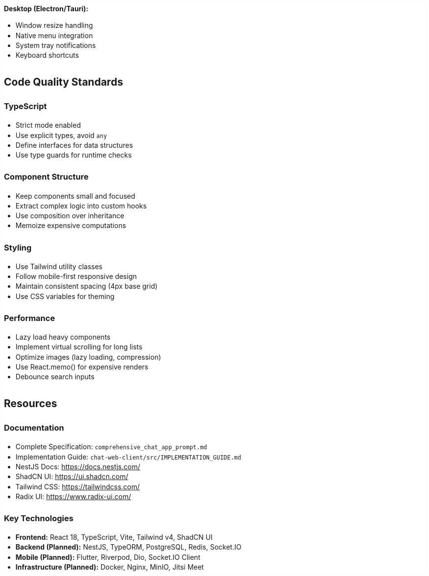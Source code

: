 **Desktop (Electron/Tauri):**
- Window resize handling
- Native menu integration
- System tray notifications
- Keyboard shortcuts

## Code Quality Standards

### TypeScript
- Strict mode enabled
- Use explicit types, avoid `any`
- Define interfaces for data structures
- Use type guards for runtime checks

### Component Structure
- Keep components small and focused
- Extract complex logic into custom hooks
- Use composition over inheritance
- Memoize expensive computations

### Styling
- Use Tailwind utility classes
- Follow mobile-first responsive design
- Maintain consistent spacing (4px base grid)
- Use CSS variables for theming

### Performance
- Lazy load heavy components
- Implement virtual scrolling for long lists
- Optimize images (lazy loading, compression)
- Use React.memo() for expensive renders
- Debounce search inputs

## Resources

### Documentation
- Complete Specification: `comprehensive_chat_app_prompt.md`
- Implementation Guide: `chat-web-client/src/IMPLEMENTATION_GUIDE.md`
- NestJS Docs: https://docs.nestjs.com/
- ShadCN UI: https://ui.shadcn.com/
- Tailwind CSS: https://tailwindcss.com/
- Radix UI: https://www.radix-ui.com/

### Key Technologies
- **Frontend:** React 18, TypeScript, Vite, Tailwind v4, ShadCN UI
- **Backend (Planned):** NestJS, TypeORM, PostgreSQL, Redis, Socket.IO
- **Mobile (Planned):** Flutter, Riverpod, Dio, Socket.IO Client
- **Infrastructure (Planned):** Docker, Nginx, MinIO, Jitsi Meet
